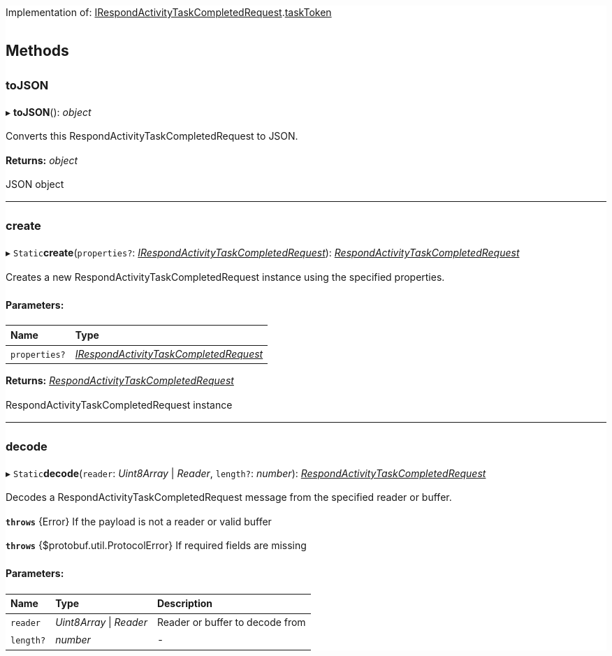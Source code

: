 Implementation of: [IRespondActivityTaskCompletedRequest](../interfaces/proto.temporal.api.workflowservice.v1.irespondactivitytaskcompletedrequest.md).[taskToken](../interfaces/proto.temporal.api.workflowservice.v1.irespondactivitytaskcompletedrequest.md#tasktoken)

## Methods

### toJSON

▸ **toJSON**(): *object*

Converts this RespondActivityTaskCompletedRequest to JSON.

**Returns:** *object*

JSON object

___

### create

▸ `Static`**create**(`properties?`: [*IRespondActivityTaskCompletedRequest*](../interfaces/proto.temporal.api.workflowservice.v1.irespondactivitytaskcompletedrequest.md)): [*RespondActivityTaskCompletedRequest*](proto.temporal.api.workflowservice.v1.respondactivitytaskcompletedrequest.md)

Creates a new RespondActivityTaskCompletedRequest instance using the specified properties.

#### Parameters:

Name | Type |
:------ | :------ |
`properties?` | [*IRespondActivityTaskCompletedRequest*](../interfaces/proto.temporal.api.workflowservice.v1.irespondactivitytaskcompletedrequest.md) |

**Returns:** [*RespondActivityTaskCompletedRequest*](proto.temporal.api.workflowservice.v1.respondactivitytaskcompletedrequest.md)

RespondActivityTaskCompletedRequest instance

___

### decode

▸ `Static`**decode**(`reader`: *Uint8Array* \| *Reader*, `length?`: *number*): [*RespondActivityTaskCompletedRequest*](proto.temporal.api.workflowservice.v1.respondactivitytaskcompletedrequest.md)

Decodes a RespondActivityTaskCompletedRequest message from the specified reader or buffer.

**`throws`** {Error} If the payload is not a reader or valid buffer

**`throws`** {$protobuf.util.ProtocolError} If required fields are missing

#### Parameters:

Name | Type | Description |
:------ | :------ | :------ |
`reader` | *Uint8Array* \| *Reader* | Reader or buffer to decode from   |
`length?` | *number* | - |
